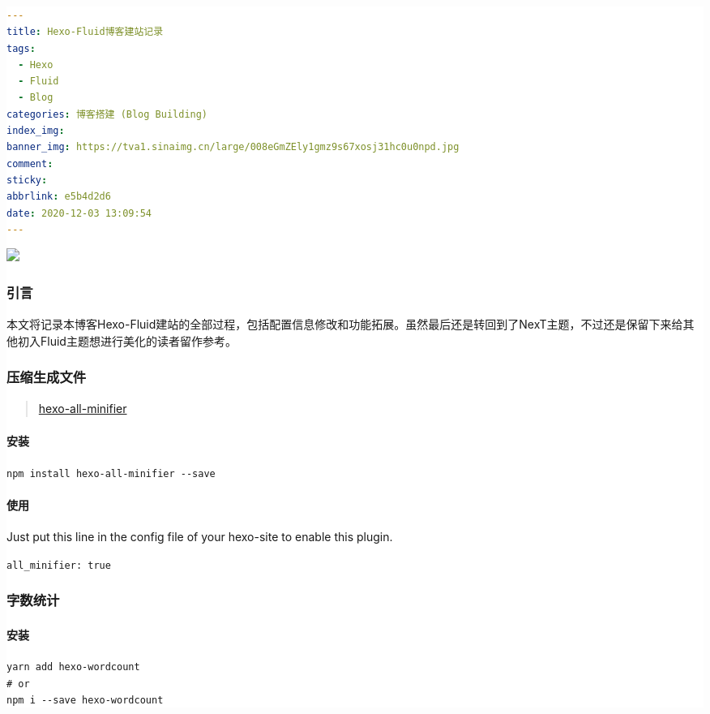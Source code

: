 ```yaml
---
title: Hexo-Fluid博客建站记录
tags:
  - Hexo
  - Fluid
  - Blog
categories: 博客搭建 (Blog Building)
index_img: 
banner_img: https://tva1.sinaimg.cn/large/008eGmZEly1gmz9s67xosj31hc0u0npd.jpg
comment:
sticky:
abbrlink: e5b4d2d6
date: 2020-12-03 13:09:54
---
```




![](https://cdn.jsdelivr.net/gh/Yousazoe/picgo-repo/img/008eGmZEly1gn4ofatf7fj31hc0u0wf8.jpg)

### 引言

本文将记录本博客Hexo-Fluid建站的全部过程，包括配置信息修改和功能拓展。虽然最后还是转回到了NexT主题，不过还是保留下来给其他初入Fluid主题想进行美化的读者留作参考。







### 压缩生成文件

> [hexo-all-minifier](https://github.com/chenzhutian/hexo-all-minifier)



#### 安装

```shell
npm install hexo-all-minifier --save
```

#### 使用



Just put this line in the config file of your hexo-site to enable this plugin.

```
all_minifier: true
```



### 字数统计

#### 安装

```shell
yarn add hexo-wordcount
# or
npm i --save hexo-wordcount
```
